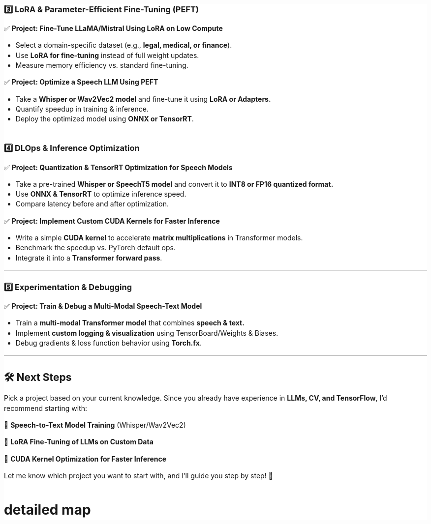 ### **3️⃣ LoRA & Parameter-Efficient Fine-Tuning (PEFT)**

✅ **Project: Fine-Tune LLaMA/Mistral Using LoRA on Low Compute**

- Select a domain-specific dataset (e.g., **legal, medical, or finance**).
- Use **LoRA for fine-tuning** instead of full weight updates.
- Measure memory efficiency vs. standard fine-tuning.

✅ **Project: Optimize a Speech LLM Using PEFT**

- Take a **Whisper or Wav2Vec2 model** and fine-tune it using **LoRA or Adapters.**
- Quantify speedup in training & inference.
- Deploy the optimized model using **ONNX or TensorRT**.

---

### **4️⃣ DLOps & Inference Optimization**

✅ **Project: Quantization & TensorRT Optimization for Speech Models**

- Take a pre-trained **Whisper or SpeechT5 model** and convert it to **INT8 or FP16 quantized format.**
- Use **ONNX & TensorRT** to optimize inference speed.
- Compare latency before and after optimization.

✅ **Project: Implement Custom CUDA Kernels for Faster Inference**

- Write a simple **CUDA kernel** to accelerate **matrix multiplications** in Transformer models.
- Benchmark the speedup vs. PyTorch default ops.
- Integrate it into a **Transformer forward pass**.

---

### **5️⃣ Experimentation & Debugging**

✅ **Project: Train & Debug a Multi-Modal Speech-Text Model**

- Train a **multi-modal Transformer model** that combines **speech & text.**
- Implement **custom logging & visualization** using TensorBoard/Weights & Biases.
- Debug gradients & loss function behavior using **Torch.fx**.

---

## **🛠️ Next Steps**

Pick a project based on your current knowledge. Since you already have experience in **LLMs, CV, and TensorFlow**, I’d recommend starting with:

🔹 **Speech-to-Text Model Training** (Whisper/Wav2Vec2)

🔹 **LoRA Fine-Tuning of LLMs on Custom Data**

🔹 **CUDA Kernel Optimization for Faster Inference**

Let me know which project you want to start with, and I’ll guide you step by step! 🚀

# detailed map
